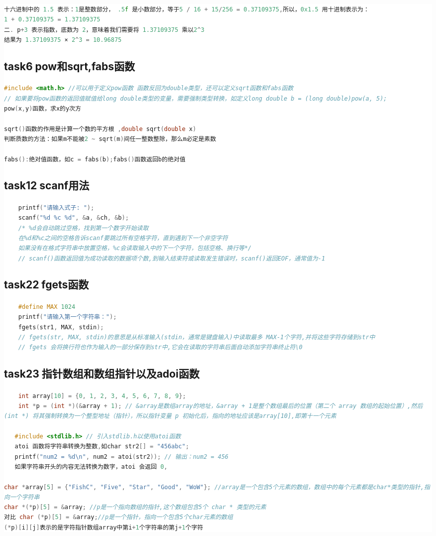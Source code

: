 ```c title:"printout"
十六进制中的 1.5 表示：1是整数部分， .5f 是小数部分，等于5 / 16 + 15/256 = 0.37109375,所以，0x1.5 用十进制表示为：
1 + 0.37109375 = 1.37109375
二. p+3 表示指数，底数为 2，意味着我们需要将 1.37109375 乘以2^3
结果为 1.37109375 × 2^3 = 10.96875
```

## task6 pow和sqrt,fabs函数
```c title:"pow"
#include <math.h> //可以用于定义pow函数 函数反回为double类型，还可以定义sqrt函数和fabs函数
// 如果要将pow函数的返回值赋值给long double类型的变量，需要强制类型转换，如定义long double b = (long double)pow(a, 5);
pow(x,y)函数，求x的y次方

sqrt()函数的作用是计算一个数的平方根 ,double sqrt(double x)
判断质数的方法：如果m不能被2 ~ sqrt(m)间任一整数整除，那么m必定是素数

fabs():绝对值函数，如c = fabs(b);fabs()函数返回b的绝对值
```

## task12 scanf用法
```c title:"scanf"
    printf("请输入式子: ");
    scanf("%d %c %d", &a, &ch, &b);
    /* %d会自动跳过空格，找到第一个数字开始读取
    在%d和%c之间的空格告诉scanf要跳过所有空格字符，直到遇到下一个非空字符
    如果没有在格式字符串中放置空格，%c会读取输入中的下一个字符，包括空格、换行等*/
    // scanf()函数返回值为成功读取的数据项个数,到输入结束符或读取发生错误时，scanf()返回EOF，通常值为-1
```

## task22 fgets函数
```c title:"fgets"
	#define MAX 1024
	printf("请输入第一个字符串：");
    fgets(str1, MAX, stdin);
    // fgets(str, MAX, stdin)的意思是从标准输入(stdin，通常是键盘输入)中读取最多 MAX-1个字符,并将这些字符存储到str中
    // fgets 会将换行符也作为输入的一部分保存到str中,它会在读取的字符串后面自动添加字符串终止符\0
```

## task23 指针数组和数组指针以及adoi函数
```c 
    int array[10] = {0, 1, 2, 3, 4, 5, 6, 7, 8, 9};
    int *p = (int *)(&array + 1); // &array是数组array的地址，&array + 1是整个数组最后的位置（第二个 array 数组的起始位置）,然后 (int *) 将其强制转换为一个整型地址（指针），所以指针变量 p 初始化后，指向的地址应该是array[10],即第十一个元素

   #include <stdlib.h> // 引入stdlib.h以使用atoi函数
   atoi 函数将字符串转换为整数,如char str2[] = "456abc";
   printf("num2 = %d\n", num2 = atoi(str2)); // 输出：num2 = 456
   如果字符串开头的内容无法转换为数字，atoi 会返回 0, 

char *array[5] = {"FishC", "Five", "Star", "Good", "WoW"}; //array是一个包含5个元素的数组，数组中的每个元素都是char*类型的指针,指向一个字符串
char *(*p)[5] = &array; //p是一个指向数组的指针,这个数组包含5个 char * 类型的元素
对比 char (*p)[5] = &array;//p是一个指针，指向一个包含5个char元素的数组
(*p)[i][j]表示的是字符指针数组array中第i+1个字符串的第j+1个字符
```
